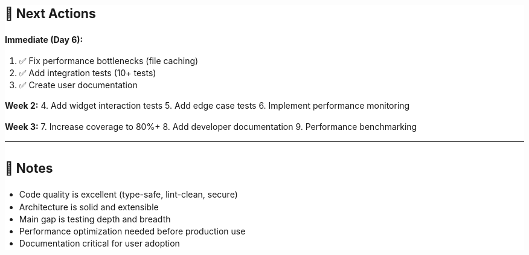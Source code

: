 
## 🚀 Next Actions

**Immediate (Day 6):**
1. ✅ Fix performance bottlenecks (file caching)
2. ✅ Add integration tests (10+ tests)
3. ✅ Create user documentation

**Week 2:**
4. Add widget interaction tests
5. Add edge case tests
6. Implement performance monitoring

**Week 3:**
7. Increase coverage to 80%+
8. Add developer documentation
9. Performance benchmarking

---

## 📝 Notes

- Code quality is excellent (type-safe, lint-clean, secure)
- Architecture is solid and extensible
- Main gap is testing depth and breadth
- Performance optimization needed before production use
- Documentation critical for user adoption
